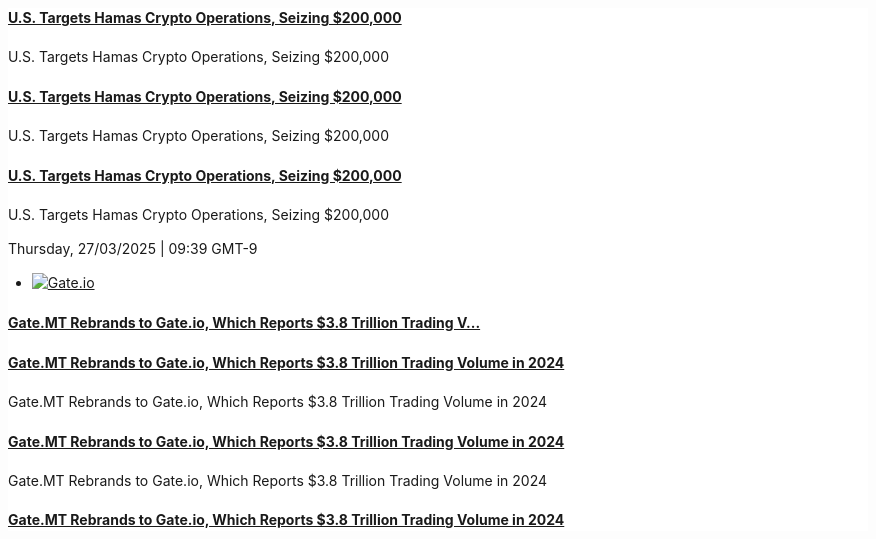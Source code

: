 
#### [U.S. Targets Hamas Crypto Operations, Seizing $200,000](https://www.financemagnates.com/cryptocurrency/us-targets-hamas-crypto-operations-seizing-200000/)


U.S. Targets Hamas Crypto Operations, Seizing $200,000


#### [U.S. Targets Hamas Crypto Operations, Seizing $200,000](https://www.financemagnates.com/cryptocurrency/us-targets-hamas-crypto-operations-seizing-200000/)


U.S. Targets Hamas Crypto Operations, Seizing $200,000


#### [U.S. Targets Hamas Crypto Operations, Seizing $200,000](https://www.financemagnates.com/cryptocurrency/us-targets-hamas-crypto-operations-seizing-200000/)


U.S. Targets Hamas Crypto Operations, Seizing $200,000



Thursday, 27/03/2025 \| 09:39 GMT-9


- [![Gate.io](https://images.financemagnates.com/images/Gate.io_id_db44dde1-97ad-4d2b-8460-5cff32835366_size260.jpg?v=1743484473914)](https://www.financemagnates.com/cryptocurrency/gatemt-rebrands-to-gateio-which-reports-38-trillion-trading-volume-in-2024)





#### [Gate.MT Rebrands to Gate.io, Which Reports $3.8 Trillion Trading V...](https://www.financemagnates.com/cryptocurrency/gatemt-rebrands-to-gateio-which-reports-38-trillion-trading-volume-in-2024/)



#### [Gate.MT Rebrands to Gate.io, Which Reports $3.8 Trillion Trading Volume in 2024](https://www.financemagnates.com/cryptocurrency/gatemt-rebrands-to-gateio-which-reports-38-trillion-trading-volume-in-2024/)


Gate.MT Rebrands to Gate.io, Which Reports $3.8 Trillion Trading Volume in 2024


#### [Gate.MT Rebrands to Gate.io, Which Reports $3.8 Trillion Trading Volume in 2024](https://www.financemagnates.com/cryptocurrency/gatemt-rebrands-to-gateio-which-reports-38-trillion-trading-volume-in-2024/)


Gate.MT Rebrands to Gate.io, Which Reports $3.8 Trillion Trading Volume in 2024


#### [Gate.MT Rebrands to Gate.io, Which Reports $3.8 Trillion Trading Volume in 2024](https://www.financemagnates.com/cryptocurrency/gatemt-rebrands-to-gateio-which-reports-38-trillion-trading-volume-in-2024/)
